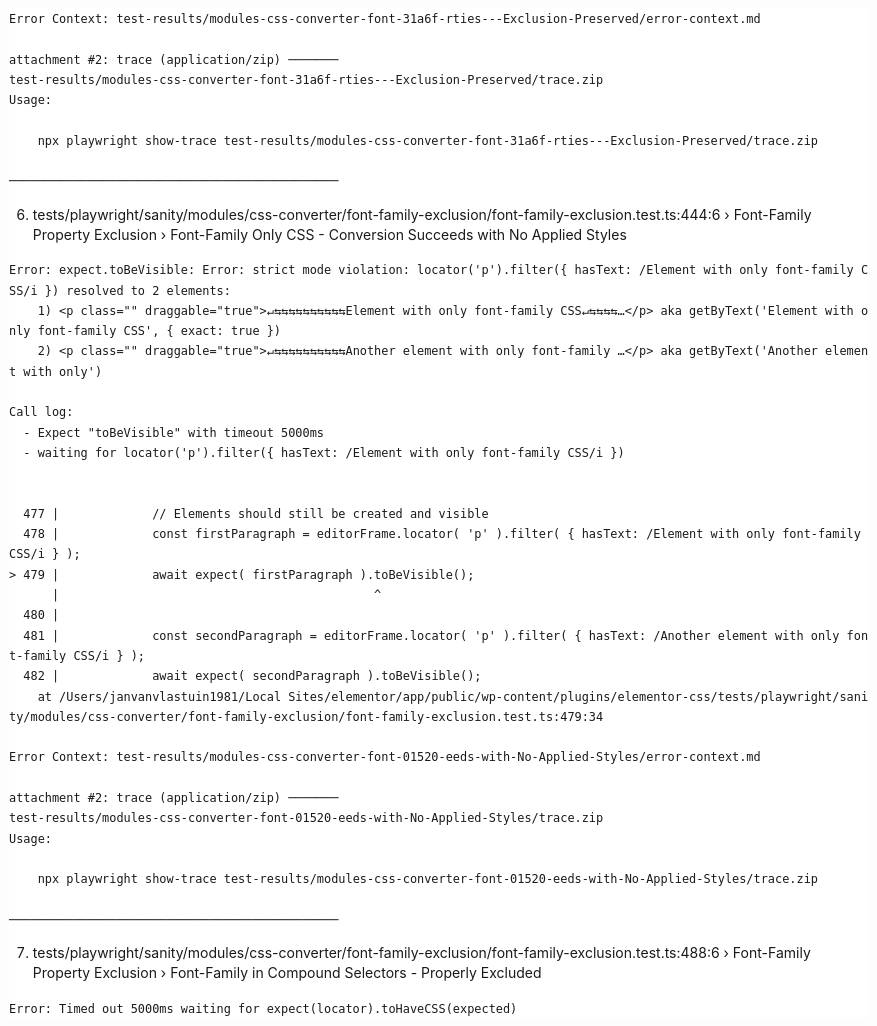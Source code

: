     Error Context: test-results/modules-css-converter-font-31a6f-rties---Exclusion-Preserved/error-context.md

    attachment #2: trace (application/zip) ───────
    test-results/modules-css-converter-font-31a6f-rties---Exclusion-Preserved/trace.zip
    Usage:

        npx playwright show-trace test-results/modules-css-converter-font-31a6f-rties---Exclusion-Preserved/trace.zip

    ──────────────────────────────────────────────

  6) tests/playwright/sanity/modules/css-converter/font-family-exclusion/font-family-exclusion.test.ts:444:6 › Font-Family Property Exclusion › Font-Family Only CSS - Conversion Succeeds with No Applied Styles 

    Error: expect.toBeVisible: Error: strict mode violation: locator('p').filter({ hasText: /Element with only font-family CSS/i }) resolved to 2 elements:
        1) <p class="" draggable="true">↵⇆⇆⇆⇆⇆⇆⇆⇆⇆⇆Element with only font-family CSS↵⇆⇆⇆⇆…</p> aka getByText('Element with only font-family CSS', { exact: true })
        2) <p class="" draggable="true">↵⇆⇆⇆⇆⇆⇆⇆⇆⇆⇆Another element with only font-family …</p> aka getByText('Another element with only')

    Call log:
      - Expect "toBeVisible" with timeout 5000ms
      - waiting for locator('p').filter({ hasText: /Element with only font-family CSS/i })


      477 |             // Elements should still be created and visible
      478 |             const firstParagraph = editorFrame.locator( 'p' ).filter( { hasText: /Element with only font-family CSS/i } );
    > 479 |             await expect( firstParagraph ).toBeVisible();
          |                                            ^
      480 |
      481 |             const secondParagraph = editorFrame.locator( 'p' ).filter( { hasText: /Another element with only font-family CSS/i } );
      482 |             await expect( secondParagraph ).toBeVisible();
        at /Users/janvanvlastuin1981/Local Sites/elementor/app/public/wp-content/plugins/elementor-css/tests/playwright/sanity/modules/css-converter/font-family-exclusion/font-family-exclusion.test.ts:479:34

    Error Context: test-results/modules-css-converter-font-01520-eeds-with-No-Applied-Styles/error-context.md

    attachment #2: trace (application/zip) ───────
    test-results/modules-css-converter-font-01520-eeds-with-No-Applied-Styles/trace.zip
    Usage:

        npx playwright show-trace test-results/modules-css-converter-font-01520-eeds-with-No-Applied-Styles/trace.zip

    ──────────────────────────────────────────────

  7) tests/playwright/sanity/modules/css-converter/font-family-exclusion/font-family-exclusion.test.ts:488:6 › Font-Family Property Exclusion › Font-Family in Compound Selectors - Properly Excluded 

    Error: Timed out 5000ms waiting for expect(locator).toHaveCSS(expected)
